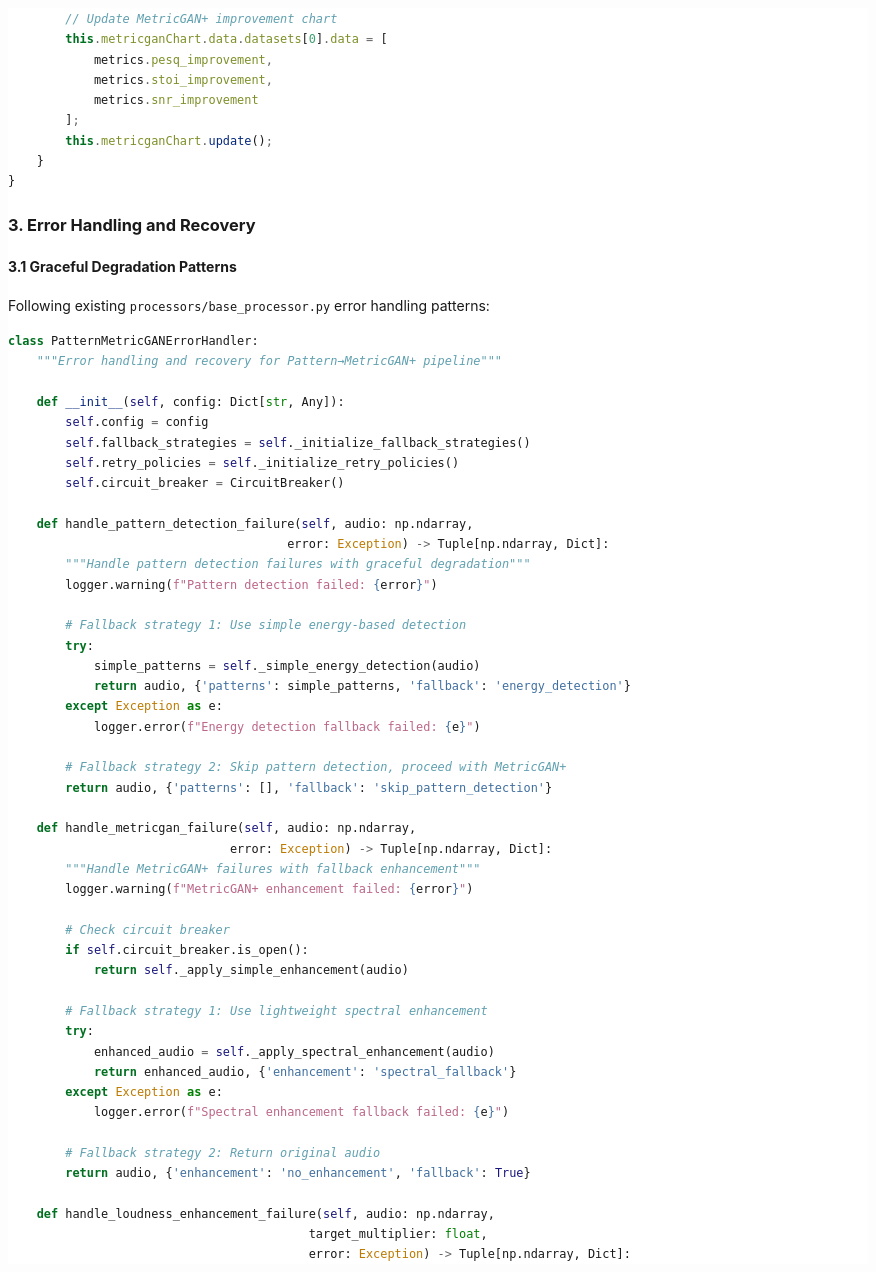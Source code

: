 ```javascript
        // Update MetricGAN+ improvement chart
        this.metricganChart.data.datasets[0].data = [
            metrics.pesq_improvement,
            metrics.stoi_improvement,
            metrics.snr_improvement
        ];
        this.metricganChart.update();
    }
}
```

### 3. Error Handling and Recovery

#### 3.1 Graceful Degradation Patterns
Following existing `processors/base_processor.py` error handling patterns:

```python
class PatternMetricGANErrorHandler:
    """Error handling and recovery for Pattern→MetricGAN+ pipeline"""
    
    def __init__(self, config: Dict[str, Any]):
        self.config = config
        self.fallback_strategies = self._initialize_fallback_strategies()
        self.retry_policies = self._initialize_retry_policies()
        self.circuit_breaker = CircuitBreaker()
        
    def handle_pattern_detection_failure(self, audio: np.ndarray, 
                                       error: Exception) -> Tuple[np.ndarray, Dict]:
        """Handle pattern detection failures with graceful degradation"""
        logger.warning(f"Pattern detection failed: {error}")
        
        # Fallback strategy 1: Use simple energy-based detection
        try:
            simple_patterns = self._simple_energy_detection(audio)
            return audio, {'patterns': simple_patterns, 'fallback': 'energy_detection'}
        except Exception as e:
            logger.error(f"Energy detection fallback failed: {e}")
            
        # Fallback strategy 2: Skip pattern detection, proceed with MetricGAN+
        return audio, {'patterns': [], 'fallback': 'skip_pattern_detection'}
    
    def handle_metricgan_failure(self, audio: np.ndarray, 
                               error: Exception) -> Tuple[np.ndarray, Dict]:
        """Handle MetricGAN+ failures with fallback enhancement"""
        logger.warning(f"MetricGAN+ enhancement failed: {error}")
        
        # Check circuit breaker
        if self.circuit_breaker.is_open():
            return self._apply_simple_enhancement(audio)
            
        # Fallback strategy 1: Use lightweight spectral enhancement
        try:
            enhanced_audio = self._apply_spectral_enhancement(audio)
            return enhanced_audio, {'enhancement': 'spectral_fallback'}
        except Exception as e:
            logger.error(f"Spectral enhancement fallback failed: {e}")
            
        # Fallback strategy 2: Return original audio
        return audio, {'enhancement': 'no_enhancement', 'fallback': True}
    
    def handle_loudness_enhancement_failure(self, audio: np.ndarray,
                                          target_multiplier: float,
                                          error: Exception) -> Tuple[np.ndarray, Dict]:
```